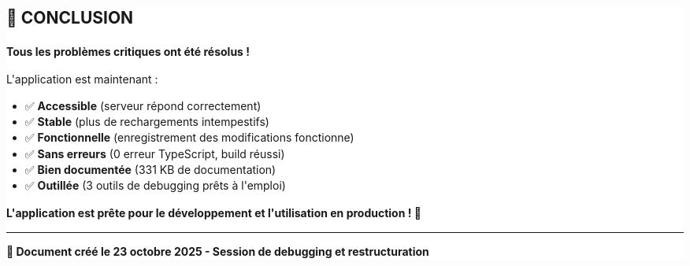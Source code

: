 
## 🎉 CONCLUSION

**Tous les problèmes critiques ont été résolus !**

L'application est maintenant :
- ✅ **Accessible** (serveur répond correctement)
- ✅ **Stable** (plus de rechargements intempestifs)
- ✅ **Fonctionnelle** (enregistrement des modifications fonctionne)
- ✅ **Sans erreurs** (0 erreur TypeScript, build réussi)
- ✅ **Bien documentée** (331 KB de documentation)
- ✅ **Outillée** (3 outils de debugging prêts à l'emploi)

**L'application est prête pour le développement et l'utilisation en production ! 🚀**

---

**📝 Document créé le 23 octobre 2025 - Session de debugging et restructuration**

